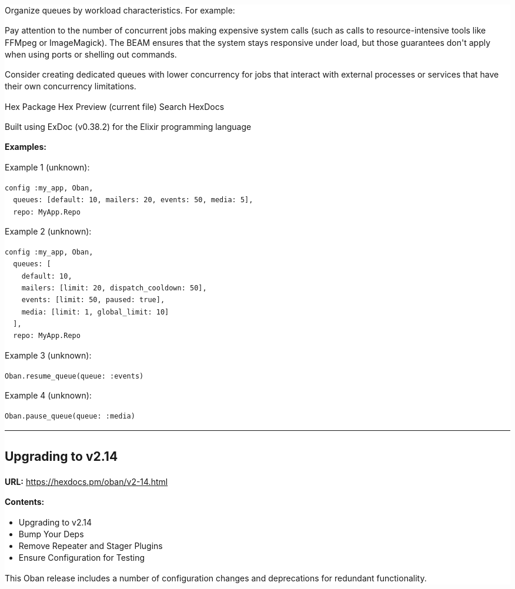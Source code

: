 Organize queues by workload characteristics. For example:

Pay attention to the number of concurrent jobs making expensive system calls (such as calls to resource-intensive tools like FFMpeg or ImageMagick). The BEAM ensures that the system stays responsive under load, but those guarantees don't apply when using ports or shelling out commands.

Consider creating dedicated queues with lower concurrency for jobs that interact with external processes or services that have their own concurrency limitations.

Hex Package Hex Preview (current file) Search HexDocs

Built using ExDoc (v0.38.2) for the Elixir programming language

**Examples:**

Example 1 (unknown):
```unknown
config :my_app, Oban,
  queues: [default: 10, mailers: 20, events: 50, media: 5],
  repo: MyApp.Repo
```

Example 2 (unknown):
```unknown
config :my_app, Oban,
  queues: [
    default: 10,
    mailers: [limit: 20, dispatch_cooldown: 50],
    events: [limit: 50, paused: true],
    media: [limit: 1, global_limit: 10]
  ],
  repo: MyApp.Repo
```

Example 3 (unknown):
```unknown
Oban.resume_queue(queue: :events)
```

Example 4 (unknown):
```unknown
Oban.pause_queue(queue: :media)
```

---

## Upgrading to v2.14

**URL:** https://hexdocs.pm/oban/v2-14.html

**Contents:**
- Upgrading to v2.14
- Bump Your Deps
- Remove Repeater and Stager Plugins
- Ensure Configuration for Testing

This Oban release includes a number of configuration changes and deprecations for redundant functionality.
